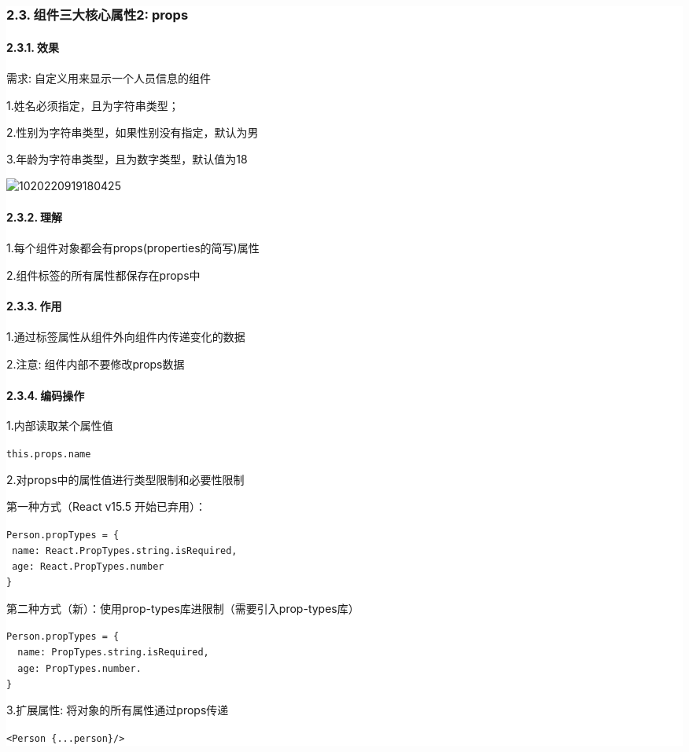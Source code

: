 ### 2.3. 组件三大核心属性2: props

#### 2.3.1. 效果

需求: 自定义用来显示一个人员信息的组件

1.姓名必须指定，且为字符串类型；

2.性别为字符串类型，如果性别没有指定，默认为男

3.年龄为字符串类型，且为数字类型，默认值为18

![1020220919180425](https://yuan-halo.oss-cn-beijing.aliyuncs.com/blog/1020220919180425.png)

#### 2.3.2. 理解

1.每个组件对象都会有props(properties的简写)属性

2.组件标签的所有属性都保存在props中

#### 2.3.3. 作用

1.通过标签属性从组件外向组件内传递变化的数据

2.注意: 组件内部不要修改props数据

#### 2.3.4. 编码操作

1.内部读取某个属性值

```react
this.props.name
```

2.对props中的属性值进行类型限制和必要性限制

第一种方式（React v15.5 开始已弃用）：

```react
Person.propTypes = {
 name: React.PropTypes.string.isRequired,
 age: React.PropTypes.number
}
```

第二种方式（新）：使用prop-types库进限制（需要引入prop-types库）

```react
Person.propTypes = {
  name: PropTypes.string.isRequired,
  age: PropTypes.number. 
}
```

3.扩展属性: 将对象的所有属性通过props传递

```react
<Person {...person}/>
```
